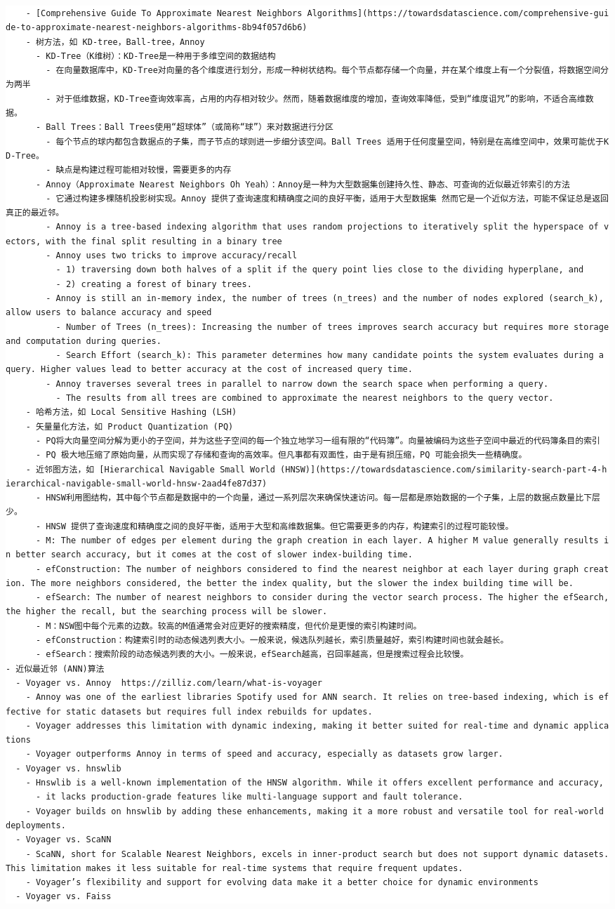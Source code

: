         - [Comprehensive Guide To Approximate Nearest Neighbors Algorithms](https://towardsdatascience.com/comprehensive-guide-to-approximate-nearest-neighbors-algorithms-8b94f057d6b6)
        - 树方法，如 KD-tree，Ball-tree，Annoy
          - KD-Tree（K维树）：KD-Tree是一种用于多维空间的数据结构
            - 在向量数据库中，KD-Tree对向量的各个维度进行划分，形成一种树状结构。每个节点都存储一个向量，并在某个维度上有一个分裂值，将数据空间分为两半
            - 对于低维数据，KD-Tree查询效率高，占用的内存相对较少。然而，随着数据维度的增加，查询效率降低，受到“维度诅咒”的影响，不适合高维数据。
          - Ball Trees：Ball Trees使用“超球体”（或简称“球”）来对数据进行分区
            - 每个节点的球内都包含数据点的子集，而子节点的球则进一步细分该空间。Ball Trees 适用于任何度量空间，特别是在高维空间中，效果可能优于KD-Tree。
            - 缺点是构建过程可能相对较慢，需要更多的内存
          - Annoy（Approximate Nearest Neighbors Oh Yeah）：Annoy是一种为大型数据集创建持久性、静态、可查询的近似最近邻索引的方法
            - 它通过构建多棵随机投影树实现。Annoy 提供了查询速度和精确度之间的良好平衡，适用于大型数据集 然而它是一个近似方法，可能不保证总是返回真正的最近邻。
            - Annoy is a tree-based indexing algorithm that uses random projections to iteratively split the hyperspace of vectors, with the final split resulting in a binary tree
            - Annoy uses two tricks to improve accuracy/recall 
              - 1) traversing down both halves of a split if the query point lies close to the dividing hyperplane, and 
              - 2) creating a forest of binary trees.
            - Annoy is still an in-memory index, the number of trees (n_trees) and the number of nodes explored (search_k), allow users to balance accuracy and speed
              - Number of Trees (n_trees): Increasing the number of trees improves search accuracy but requires more storage and computation during queries.
              - Search Effort (search_k): This parameter determines how many candidate points the system evaluates during a query. Higher values lead to better accuracy at the cost of increased query time.
            - Annoy traverses several trees in parallel to narrow down the search space when performing a query. 
              - The results from all trees are combined to approximate the nearest neighbors to the query vector.
        - 哈希方法，如 Local Sensitive Hashing (LSH)
        - 矢量量化方法，如 Product Quantization (PQ)
          - PQ将大向量空间分解为更小的子空间，并为这些子空间的每一个独立地学习一组有限的“代码簿”。向量被编码为这些子空间中最近的代码簿条目的索引
          - PQ 极大地压缩了原始向量，从而实现了存储和查询的高效率。但凡事都有双面性，由于是有损压缩，PQ 可能会损失一些精确度。
        - 近邻图方法，如 [Hierarchical Navigable Small World (HNSW)](https://towardsdatascience.com/similarity-search-part-4-hierarchical-navigable-small-world-hnsw-2aad4fe87d37)
          - HNSW利用图结构，其中每个节点都是数据中的一个向量，通过一系列层次来确保快速访问。每一层都是原始数据的一个子集，上层的数据点数量比下层少。
          - HNSW 提供了查询速度和精确度之间的良好平衡，适用于大型和高维数据集。但它需要更多的内存，构建索引的过程可能较慢。
          - M: The number of edges per element during the graph creation in each layer. A higher M value generally results in better search accuracy, but it comes at the cost of slower index-building time.
          - efConstruction: The number of neighbors considered to find the nearest neighbor at each layer during graph creation. The more neighbors considered, the better the index quality, but the slower the index building time will be.
          - efSearch: The number of nearest neighbors to consider during the vector search process. The higher the efSearch, the higher the recall, but the searching process will be slower.
          - M：NSW图中每个元素的边数。较高的M值通常会对应更好的搜索精度，但代价是更慢的索引构建时间。
          - efConstruction：构建索引时的动态候选列表大小。一般来说，候选队列越长，索引质量越好，索引构建时间也就会越长。
          - efSearch：搜索阶段的动态候选列表的大小。一般来说，efSearch越高，召回率越高，但是搜索过程会比较慢。
    - 近似最近邻 (ANN)算法
      - Voyager vs. Annoy  https://zilliz.com/learn/what-is-voyager
        - Annoy was one of the earliest libraries Spotify used for ANN search. It relies on tree-based indexing, which is effective for static datasets but requires full index rebuilds for updates.
        - Voyager addresses this limitation with dynamic indexing, making it better suited for real-time and dynamic applications
        - Voyager outperforms Annoy in terms of speed and accuracy, especially as datasets grow larger.
      - Voyager vs. hnswlib
        - Hnswlib is a well-known implementation of the HNSW algorithm. While it offers excellent performance and accuracy, 
          - it lacks production-grade features like multi-language support and fault tolerance.
        - Voyager builds on hnswlib by adding these enhancements, making it a more robust and versatile tool for real-world deployments.
      - Voyager vs. ScaNN
        - ScaNN, short for Scalable Nearest Neighbors, excels in inner-product search but does not support dynamic datasets. This limitation makes it less suitable for real-time systems that require frequent updates.
        - Voyager’s flexibility and support for evolving data make it a better choice for dynamic environments
      - Voyager vs. Faiss